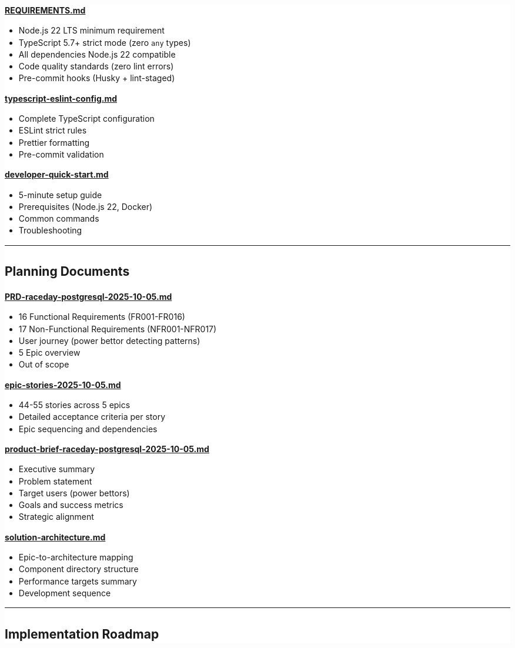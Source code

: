 **[REQUIREMENTS.md](./REQUIREMENTS.md)**
- Node.js 22 LTS minimum requirement
- TypeScript 5.7+ strict mode (zero `any` types)
- All dependencies Node.js 22 compatible
- Code quality standards (zero lint errors)
- Pre-commit hooks (Husky + lint-staged)

**[typescript-eslint-config.md](./typescript-eslint-config.md)**
- Complete TypeScript configuration
- ESLint strict rules
- Prettier formatting
- Pre-commit validation

**[developer-quick-start.md](./developer-quick-start.md)**
- 5-minute setup guide
- Prerequisites (Node.js 22, Docker)
- Common commands
- Troubleshooting

---

## Planning Documents

**[PRD-raceday-postgresql-2025-10-05.md](./PRD-raceday-postgresql-2025-10-05.md)**
- 16 Functional Requirements (FR001-FR016)
- 17 Non-Functional Requirements (NFR001-NFR017)
- User journey (power bettor detecting patterns)
- 5 Epic overview
- Out of scope

**[epic-stories-2025-10-05.md](./epic-stories-2025-10-05.md)**
- 44-55 stories across 5 epics
- Detailed acceptance criteria per story
- Epic sequencing and dependencies

**[product-brief-raceday-postgresql-2025-10-05.md](./product-brief-raceday-postgresql-2025-10-05.md)**
- Executive summary
- Problem statement
- Target users (power bettors)
- Goals and success metrics
- Strategic alignment

**[solution-architecture.md](./solution-architecture.md)**
- Epic-to-architecture mapping
- Component directory structure
- Performance targets summary
- Development sequence

---

## Implementation Roadmap

